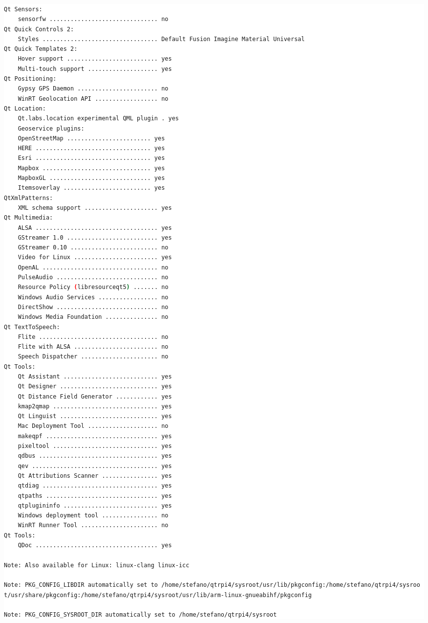 ```bash
Qt Sensors:
    sensorfw ............................... no
Qt Quick Controls 2:
    Styles ................................. Default Fusion Imagine Material Universal
Qt Quick Templates 2:
    Hover support .......................... yes
    Multi-touch support .................... yes
Qt Positioning:
    Gypsy GPS Daemon ....................... no
    WinRT Geolocation API .................. no
Qt Location:
    Qt.labs.location experimental QML plugin . yes
    Geoservice plugins:
    OpenStreetMap ........................ yes
    HERE ................................. yes
    Esri ................................. yes
    Mapbox ............................... yes
    MapboxGL ............................. yes
    Itemsoverlay ......................... yes
QtXmlPatterns:
    XML schema support ..................... yes
Qt Multimedia:
    ALSA ................................... yes
    GStreamer 1.0 .......................... yes
    GStreamer 0.10 ......................... no
    Video for Linux ........................ yes
    OpenAL ................................. no
    PulseAudio ............................. no
    Resource Policy (libresourceqt5) ....... no
    Windows Audio Services ................. no
    DirectShow ............................. no
    Windows Media Foundation ............... no
Qt TextToSpeech:
    Flite .................................. no
    Flite with ALSA ........................ no
    Speech Dispatcher ...................... no
Qt Tools:
    Qt Assistant ........................... yes
    Qt Designer ............................ yes
    Qt Distance Field Generator ............ yes
    kmap2qmap .............................. yes
    Qt Linguist ............................ yes
    Mac Deployment Tool .................... no
    makeqpf ................................ yes
    pixeltool .............................. yes
    qdbus .................................. yes
    qev .................................... yes
    Qt Attributions Scanner ................ yes
    qtdiag ................................. yes
    qtpaths ................................ yes
    qtplugininfo ........................... yes
    Windows deployment tool ................ no
    WinRT Runner Tool ...................... no
Qt Tools:
    QDoc ................................... yes

Note: Also available for Linux: linux-clang linux-icc

Note: PKG_CONFIG_LIBDIR automatically set to /home/stefano/qtrpi4/sysroot/usr/lib/pkgconfig:/home/stefano/qtrpi4/sysroot/usr/share/pkgconfig:/home/stefano/qtrpi4/sysroot/usr/lib/arm-linux-gnueabihf/pkgconfig

Note: PKG_CONFIG_SYSROOT_DIR automatically set to /home/stefano/qtrpi4/sysroot
```
